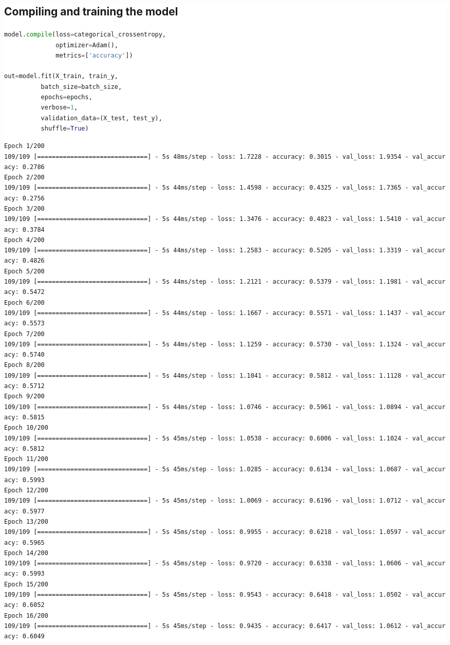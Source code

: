 <h2> Compiling and training the model </h2>


```python
model.compile(loss=categorical_crossentropy,
              optimizer=Adam(),
              metrics=['accuracy'])

out=model.fit(X_train, train_y,
          batch_size=batch_size,
          epochs=epochs,
          verbose=1,
          validation_data=(X_test, test_y),
          shuffle=True)

```

    Epoch 1/200
    109/109 [==============================] - 5s 48ms/step - loss: 1.7228 - accuracy: 0.3015 - val_loss: 1.9354 - val_accuracy: 0.2786
    Epoch 2/200
    109/109 [==============================] - 5s 44ms/step - loss: 1.4598 - accuracy: 0.4325 - val_loss: 1.7365 - val_accuracy: 0.2756
    Epoch 3/200
    109/109 [==============================] - 5s 44ms/step - loss: 1.3476 - accuracy: 0.4823 - val_loss: 1.5410 - val_accuracy: 0.3784
    Epoch 4/200
    109/109 [==============================] - 5s 44ms/step - loss: 1.2583 - accuracy: 0.5205 - val_loss: 1.3319 - val_accuracy: 0.4826
    Epoch 5/200
    109/109 [==============================] - 5s 44ms/step - loss: 1.2121 - accuracy: 0.5379 - val_loss: 1.1981 - val_accuracy: 0.5472
    Epoch 6/200
    109/109 [==============================] - 5s 44ms/step - loss: 1.1667 - accuracy: 0.5571 - val_loss: 1.1437 - val_accuracy: 0.5573
    Epoch 7/200
    109/109 [==============================] - 5s 44ms/step - loss: 1.1259 - accuracy: 0.5730 - val_loss: 1.1324 - val_accuracy: 0.5740
    Epoch 8/200
    109/109 [==============================] - 5s 44ms/step - loss: 1.1041 - accuracy: 0.5812 - val_loss: 1.1128 - val_accuracy: 0.5712
    Epoch 9/200
    109/109 [==============================] - 5s 44ms/step - loss: 1.0746 - accuracy: 0.5961 - val_loss: 1.0894 - val_accuracy: 0.5815
    Epoch 10/200
    109/109 [==============================] - 5s 45ms/step - loss: 1.0538 - accuracy: 0.6006 - val_loss: 1.1024 - val_accuracy: 0.5812
    Epoch 11/200
    109/109 [==============================] - 5s 45ms/step - loss: 1.0285 - accuracy: 0.6134 - val_loss: 1.0687 - val_accuracy: 0.5993
    Epoch 12/200
    109/109 [==============================] - 5s 45ms/step - loss: 1.0069 - accuracy: 0.6196 - val_loss: 1.0712 - val_accuracy: 0.5977
    Epoch 13/200
    109/109 [==============================] - 5s 45ms/step - loss: 0.9955 - accuracy: 0.6218 - val_loss: 1.0597 - val_accuracy: 0.5965
    Epoch 14/200
    109/109 [==============================] - 5s 45ms/step - loss: 0.9720 - accuracy: 0.6338 - val_loss: 1.0606 - val_accuracy: 0.5993
    Epoch 15/200
    109/109 [==============================] - 5s 45ms/step - loss: 0.9543 - accuracy: 0.6418 - val_loss: 1.0502 - val_accuracy: 0.6052
    Epoch 16/200
    109/109 [==============================] - 5s 45ms/step - loss: 0.9435 - accuracy: 0.6417 - val_loss: 1.0612 - val_accuracy: 0.6049
